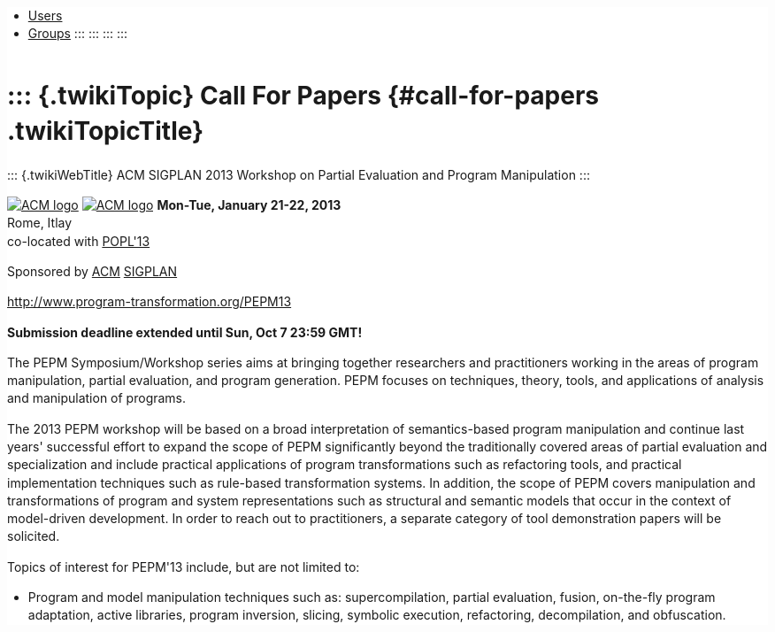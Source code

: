 

-   [Users](http://www.program-transformation.org/view/Main/TWikiUsers)
-   [Groups](http://www.program-transformation.org/view/Main/TWikiGroups)
:::
:::
:::
:::

::: {.twikiTopic}
Call For Papers {#call-for-papers .twikiTopicTitle}
===============

::: {.twikiWebTitle}
ACM SIGPLAN 2013 Workshop on Partial Evaluation and Program Manipulation
:::

[![ACM
logo](http://clip.dia.fi.upm.es/Conferences/PEPM09/images/acmlogo.gif)](http://www.acm.org/)
[![ACM
logo](http://clip.dia.fi.upm.es/Conferences/PEPM09/images/acmlogo.gif)](http://www.acm.org/)
**Mon-Tue, January 21-22, 2013**\
Rome, Itlay\
co-located with [POPL\'13](http://popl.mpi-sws.org/2013/)

Sponsored by [ACM](http://www.acm.org/)
[SIGPLAN](http://www.acm.org/sigplan/)

<http://www.program-transformation.org/PEPM13>

**Submission deadline extended until Sun, Oct 7 23:59 GMT!**

The PEPM Symposium/Workshop series aims at bringing together researchers
and practitioners working in the areas of program manipulation, partial
evaluation, and program generation. PEPM focuses on techniques, theory,
tools, and applications of analysis and manipulation of programs.

The 2013 PEPM workshop will be based on a broad interpretation of
semantics-based program manipulation and continue last years\'
successful effort to expand the scope of PEPM significantly beyond the
traditionally covered areas of partial evaluation and specialization and
include practical applications of program transformations such as
refactoring tools, and practical implementation techniques such as
rule-based transformation systems. In addition, the scope of PEPM covers
manipulation and transformations of program and system representations
such as structural and semantic models that occur in the context of
model-driven development. In order to reach out to practitioners, a
separate category of tool demonstration papers will be solicited.

Topics of interest for PEPM\'13 include, but are not limited to:

-   Program and model manipulation techniques such as: supercompilation,
    partial evaluation, fusion, on-the-fly program adaptation, active
    libraries, program inversion, slicing, symbolic execution,
    refactoring, decompilation, and obfuscation.

